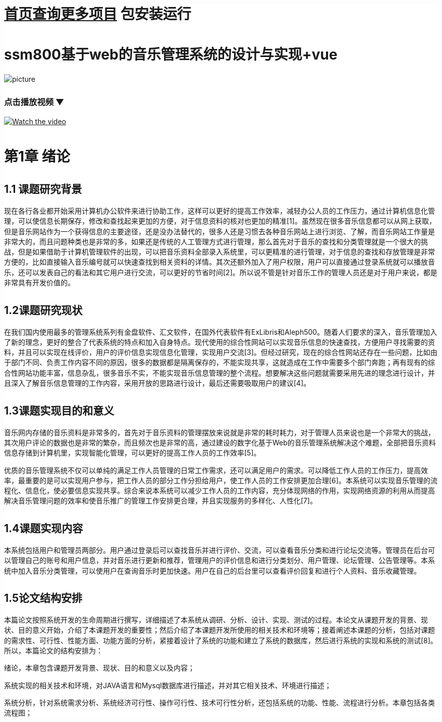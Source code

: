 # [首页查询更多项目](https://github.com/GraduationProject-ssm) 包安装运行


# ssm800基于web的音乐管理系统的设计与实现+vue

![picture](https://raw.githubusercontent.com/GraduationProject-springboot/.github/main/img/wx.png)

### 点击播放视频 ▼
[![Watch the video](https://i.sstatic.net/Vp2cE.png)](https://www.bilibili.com/video/BV1xRe2eHEsa?p=1)


# 第1章 绪论
## 1.1 课题研究背景
现在各行各业都开始采用计算机办公软件来进行协助工作，这样可以更好的提高工作效率，减轻办公人员的工作压力，通过计算机信息化管理，可以使信息长期保存，修改和查找起来更加的方便，对于信息资料的核对也更加的精准[1]。虽然现在很多音乐信息都可以从网上获取，但是音乐网站作为一个获得信息的主要途径，还是没办法替代的，很多人还是习惯去各种音乐网站上进行浏览、了解，而音乐网站工作量是非常大的，而且问题种类也是非常的多，如果还是传统的人工管理方式进行管理，那么首先对于音乐的查找和分类管理就是一个很大的挑战，但是如果借助于计算机管理软件的出现，可以把音乐资料全部录入系统里，可以更精准的进行管理，对于信息的查找和存放管理是非常方便的，比如直接输入音乐编号就可以快速查找到相关资料的详情。其次还额外加入了用户权限，用户可以直接通过登录系统就可以播放音乐，还可以发表自己的看法和其它用户进行交流，可以更好的节省时间[2]。所以说不管是针对音乐工作的管理人员还是对于用户来说，都是非常具有开发价值的。
## 1.2课题研究现状
在我们国内使用最多的管理系统系列有金盘软件、汇文软件，在国外代表软件有ExLibris和Aleph500。随着人们要求的深入，音乐管理加入了新的理念，更好的整合了代表系统的特点和加入自身特点。现代使用的综合性网站可以实现音乐信息的快速查找，方便用户寻找需要的资料，并且可以实现在线评价，用户的评价信息实现信息化管理，实现用户交流[3]。但经过研究，现在的综合性网站还存在一些问题，比如由于部门不同、负责工作内容不同的原因，很多的数据都是隔离保存的，不能实现共享，这就造成在工作中需要多个部门奔跑；再有现有的综合性网站功能丰富，信息杂乱，很多音乐不实，不能实现音乐信息管理的整个流程。想要解决这些问题就需要采用先进的理念进行设计，并且深入了解音乐信息管理的工作内容，采用开放的思路进行设计，最后还需要吸取用户的建议[4]。
## 1.3课题实现目的和意义
音乐网内存储的音乐资料是非常多的，首先对于音乐资料的管理摆放来说就是非常的耗时耗力，对于管理人员来说也是一个非常大的挑战，其次用户评论的数据也是非常的繁杂，而且频次也是非常的高，通过建设的数字化基于Web的音乐管理系统解决这个难题，全部把音乐资料信息存储到计算机里，实现智能化管理，可以更好的提高工作人员的工作效率[5]。

优质的音乐管理系统不仅可以单纯的满足工作人员管理的日常工作需求，还可以满足用户的需求。可以降低工作人员的工作压力，提高效率，最重要的是可以实现用户参与，把工作人员的部分工作分担给用户，使工作人员的工作安排更加合理[6]。本系统可以实现音乐管理的流程化、信息化，使必要信息实现共享。综合来说本系统可以减少工作人员的工作内容，充分体现网络的作用，实现网络资源的利用从而提高解决音乐管理问题的效率和使音乐推广的管理工作安排更合理，并且实现服务的多样化、人性化[7]。
## 1.4课题实现内容
本系统包括用户和管理员两部分。用户通过登录后可以查找音乐并进行评价、交流，可以查看音乐分类和进行论坛交流等。管理员在后台可以管理自己的账号和用户信息，并对音乐进行更新和推荐，管理用户的评价信息和进行分类划分、用户管理、论坛管理、公告管理等。本系统中加入音乐分类管理，可以使用户在查询音乐时更加快速。用户在自己的后台里可以查看评价回复和进行个人资料、音乐收藏管理。
## 1.5论文结构安排
本篇论文按照系统开发的生命周期进行撰写，详细描述了本系统从调研、分析、设计、实现、测试的过程。本论文从课题开发的背景、现状、目的意义开始，介绍了本课题开发的重要性；然后介绍了本课题开发所使用的相关技术和环境等；接着阐述本课题的分析，包括对课题的需求性、可行性、性能方面、功能方面的分析，紧接着设计了系统的功能和建立了系统的数据库，然后进行系统的实现和系统的测试[8]。所以，本篇论文的结构安排为：

绪论，本章包含课题开发背景、现状、目的和意义以及内容；

系统实现的相关技术和环境，对JAVA语言和Mysql数据库进行描述，并对其它相关技术、环境进行描述；

系统分析，针对系统需求分析、系统经济可行性、操作可行性、技术可行性分析，还包括系统的功能、性能、流程进行分析。本章包括各类流程图；
